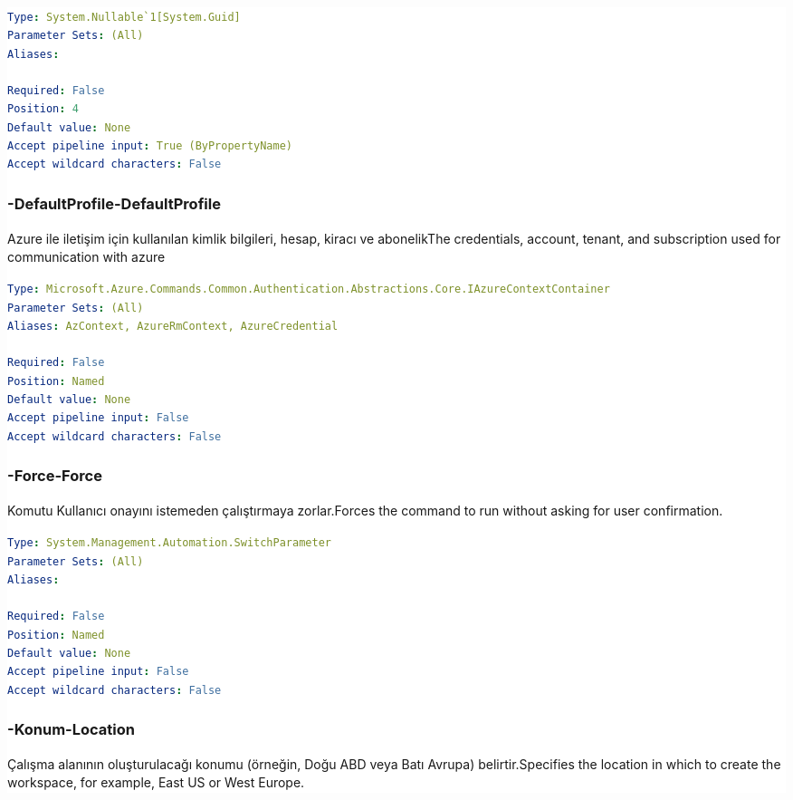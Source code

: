 ```yaml
Type: System.Nullable`1[System.Guid]
Parameter Sets: (All)
Aliases:

Required: False
Position: 4
Default value: None
Accept pipeline input: True (ByPropertyName)
Accept wildcard characters: False
```

### <span data-ttu-id="427b8-118">-DefaultProfile</span><span class="sxs-lookup"><span data-stu-id="427b8-118">-DefaultProfile</span></span>
<span data-ttu-id="427b8-119">Azure ile iletişim için kullanılan kimlik bilgileri, hesap, kiracı ve abonelik</span><span class="sxs-lookup"><span data-stu-id="427b8-119">The credentials, account, tenant, and subscription used for communication with azure</span></span>

```yaml
Type: Microsoft.Azure.Commands.Common.Authentication.Abstractions.Core.IAzureContextContainer
Parameter Sets: (All)
Aliases: AzContext, AzureRmContext, AzureCredential

Required: False
Position: Named
Default value: None
Accept pipeline input: False
Accept wildcard characters: False
```

### <span data-ttu-id="427b8-120">-Force</span><span class="sxs-lookup"><span data-stu-id="427b8-120">-Force</span></span>
<span data-ttu-id="427b8-121">Komutu Kullanıcı onayını istemeden çalıştırmaya zorlar.</span><span class="sxs-lookup"><span data-stu-id="427b8-121">Forces the command to run without asking for user confirmation.</span></span>

```yaml
Type: System.Management.Automation.SwitchParameter
Parameter Sets: (All)
Aliases:

Required: False
Position: Named
Default value: None
Accept pipeline input: False
Accept wildcard characters: False
```

### <span data-ttu-id="427b8-122">-Konum</span><span class="sxs-lookup"><span data-stu-id="427b8-122">-Location</span></span>
<span data-ttu-id="427b8-123">Çalışma alanının oluşturulacağı konumu (örneğin, Doğu ABD veya Batı Avrupa) belirtir.</span><span class="sxs-lookup"><span data-stu-id="427b8-123">Specifies the location in which to create the workspace, for example, East US or West Europe.</span></span>

